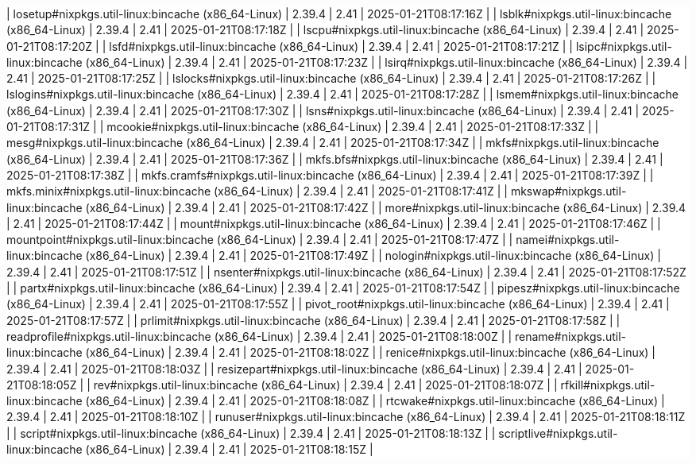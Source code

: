 | losetup#nixpkgs.util-linux:bincache (x86_64-Linux) | 2.39.4 | 2.41 | 2025-01-21T08:17:16Z |
| lsblk#nixpkgs.util-linux:bincache (x86_64-Linux) | 2.39.4 | 2.41 | 2025-01-21T08:17:18Z |
| lscpu#nixpkgs.util-linux:bincache (x86_64-Linux) | 2.39.4 | 2.41 | 2025-01-21T08:17:20Z |
| lsfd#nixpkgs.util-linux:bincache (x86_64-Linux) | 2.39.4 | 2.41 | 2025-01-21T08:17:21Z |
| lsipc#nixpkgs.util-linux:bincache (x86_64-Linux) | 2.39.4 | 2.41 | 2025-01-21T08:17:23Z |
| lsirq#nixpkgs.util-linux:bincache (x86_64-Linux) | 2.39.4 | 2.41 | 2025-01-21T08:17:25Z |
| lslocks#nixpkgs.util-linux:bincache (x86_64-Linux) | 2.39.4 | 2.41 | 2025-01-21T08:17:26Z |
| lslogins#nixpkgs.util-linux:bincache (x86_64-Linux) | 2.39.4 | 2.41 | 2025-01-21T08:17:28Z |
| lsmem#nixpkgs.util-linux:bincache (x86_64-Linux) | 2.39.4 | 2.41 | 2025-01-21T08:17:30Z |
| lsns#nixpkgs.util-linux:bincache (x86_64-Linux) | 2.39.4 | 2.41 | 2025-01-21T08:17:31Z |
| mcookie#nixpkgs.util-linux:bincache (x86_64-Linux) | 2.39.4 | 2.41 | 2025-01-21T08:17:33Z |
| mesg#nixpkgs.util-linux:bincache (x86_64-Linux) | 2.39.4 | 2.41 | 2025-01-21T08:17:34Z |
| mkfs#nixpkgs.util-linux:bincache (x86_64-Linux) | 2.39.4 | 2.41 | 2025-01-21T08:17:36Z |
| mkfs.bfs#nixpkgs.util-linux:bincache (x86_64-Linux) | 2.39.4 | 2.41 | 2025-01-21T08:17:38Z |
| mkfs.cramfs#nixpkgs.util-linux:bincache (x86_64-Linux) | 2.39.4 | 2.41 | 2025-01-21T08:17:39Z |
| mkfs.minix#nixpkgs.util-linux:bincache (x86_64-Linux) | 2.39.4 | 2.41 | 2025-01-21T08:17:41Z |
| mkswap#nixpkgs.util-linux:bincache (x86_64-Linux) | 2.39.4 | 2.41 | 2025-01-21T08:17:42Z |
| more#nixpkgs.util-linux:bincache (x86_64-Linux) | 2.39.4 | 2.41 | 2025-01-21T08:17:44Z |
| mount#nixpkgs.util-linux:bincache (x86_64-Linux) | 2.39.4 | 2.41 | 2025-01-21T08:17:46Z |
| mountpoint#nixpkgs.util-linux:bincache (x86_64-Linux) | 2.39.4 | 2.41 | 2025-01-21T08:17:47Z |
| namei#nixpkgs.util-linux:bincache (x86_64-Linux) | 2.39.4 | 2.41 | 2025-01-21T08:17:49Z |
| nologin#nixpkgs.util-linux:bincache (x86_64-Linux) | 2.39.4 | 2.41 | 2025-01-21T08:17:51Z |
| nsenter#nixpkgs.util-linux:bincache (x86_64-Linux) | 2.39.4 | 2.41 | 2025-01-21T08:17:52Z |
| partx#nixpkgs.util-linux:bincache (x86_64-Linux) | 2.39.4 | 2.41 | 2025-01-21T08:17:54Z |
| pipesz#nixpkgs.util-linux:bincache (x86_64-Linux) | 2.39.4 | 2.41 | 2025-01-21T08:17:55Z |
| pivot_root#nixpkgs.util-linux:bincache (x86_64-Linux) | 2.39.4 | 2.41 | 2025-01-21T08:17:57Z |
| prlimit#nixpkgs.util-linux:bincache (x86_64-Linux) | 2.39.4 | 2.41 | 2025-01-21T08:17:58Z |
| readprofile#nixpkgs.util-linux:bincache (x86_64-Linux) | 2.39.4 | 2.41 | 2025-01-21T08:18:00Z |
| rename#nixpkgs.util-linux:bincache (x86_64-Linux) | 2.39.4 | 2.41 | 2025-01-21T08:18:02Z |
| renice#nixpkgs.util-linux:bincache (x86_64-Linux) | 2.39.4 | 2.41 | 2025-01-21T08:18:03Z |
| resizepart#nixpkgs.util-linux:bincache (x86_64-Linux) | 2.39.4 | 2.41 | 2025-01-21T08:18:05Z |
| rev#nixpkgs.util-linux:bincache (x86_64-Linux) | 2.39.4 | 2.41 | 2025-01-21T08:18:07Z |
| rfkill#nixpkgs.util-linux:bincache (x86_64-Linux) | 2.39.4 | 2.41 | 2025-01-21T08:18:08Z |
| rtcwake#nixpkgs.util-linux:bincache (x86_64-Linux) | 2.39.4 | 2.41 | 2025-01-21T08:18:10Z |
| runuser#nixpkgs.util-linux:bincache (x86_64-Linux) | 2.39.4 | 2.41 | 2025-01-21T08:18:11Z |
| script#nixpkgs.util-linux:bincache (x86_64-Linux) | 2.39.4 | 2.41 | 2025-01-21T08:18:13Z |
| scriptlive#nixpkgs.util-linux:bincache (x86_64-Linux) | 2.39.4 | 2.41 | 2025-01-21T08:18:15Z |